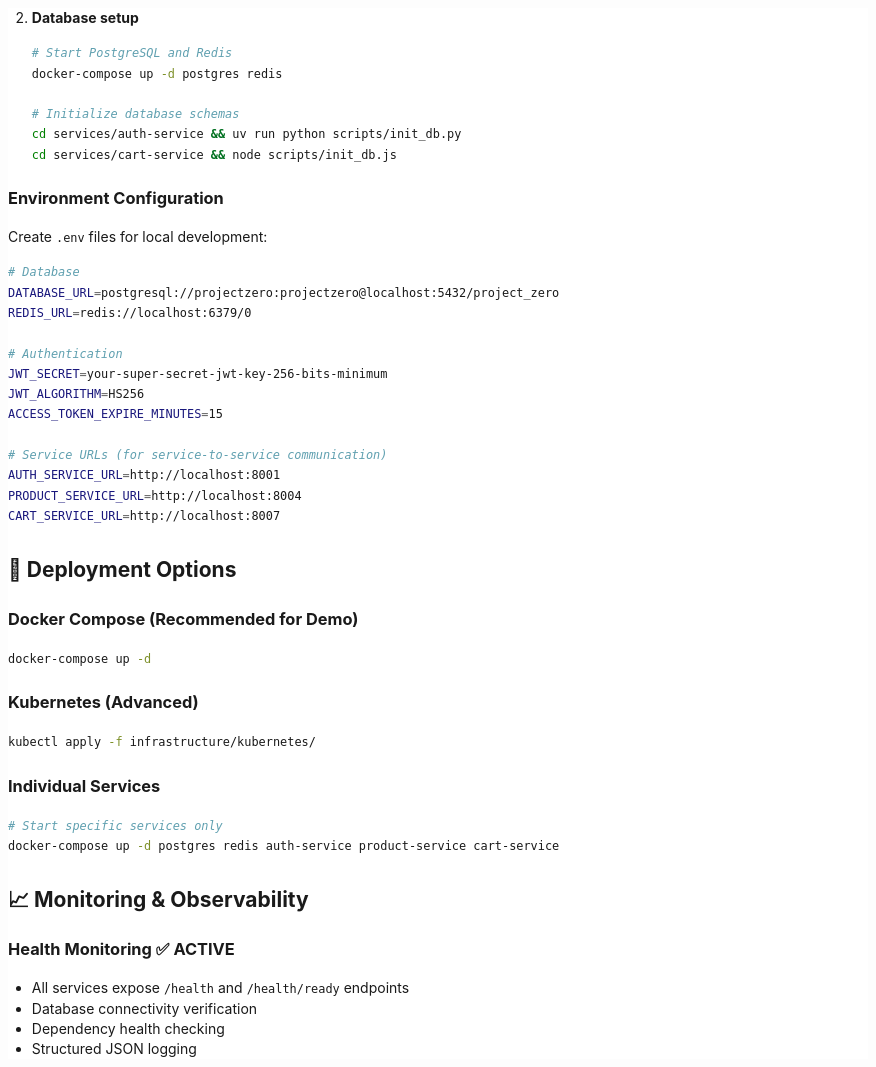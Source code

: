 2. **Database setup**
   ```bash
   # Start PostgreSQL and Redis
   docker-compose up -d postgres redis

   # Initialize database schemas
   cd services/auth-service && uv run python scripts/init_db.py
   cd services/cart-service && node scripts/init_db.js
   ```

### Environment Configuration

Create `.env` files for local development:

```bash
# Database
DATABASE_URL=postgresql://projectzero:projectzero@localhost:5432/project_zero
REDIS_URL=redis://localhost:6379/0

# Authentication
JWT_SECRET=your-super-secret-jwt-key-256-bits-minimum
JWT_ALGORITHM=HS256
ACCESS_TOKEN_EXPIRE_MINUTES=15

# Service URLs (for service-to-service communication)
AUTH_SERVICE_URL=http://localhost:8001
PRODUCT_SERVICE_URL=http://localhost:8004
CART_SERVICE_URL=http://localhost:8007
```

## 🚀 Deployment Options

### Docker Compose (Recommended for Demo)
```bash
docker-compose up -d
```

### Kubernetes (Advanced)
```bash
kubectl apply -f infrastructure/kubernetes/
```

### Individual Services
```bash
# Start specific services only
docker-compose up -d postgres redis auth-service product-service cart-service
```

## 📈 Monitoring & Observability

### Health Monitoring ✅ **ACTIVE**
- All services expose `/health` and `/health/ready` endpoints
- Database connectivity verification
- Dependency health checking
- Structured JSON logging
